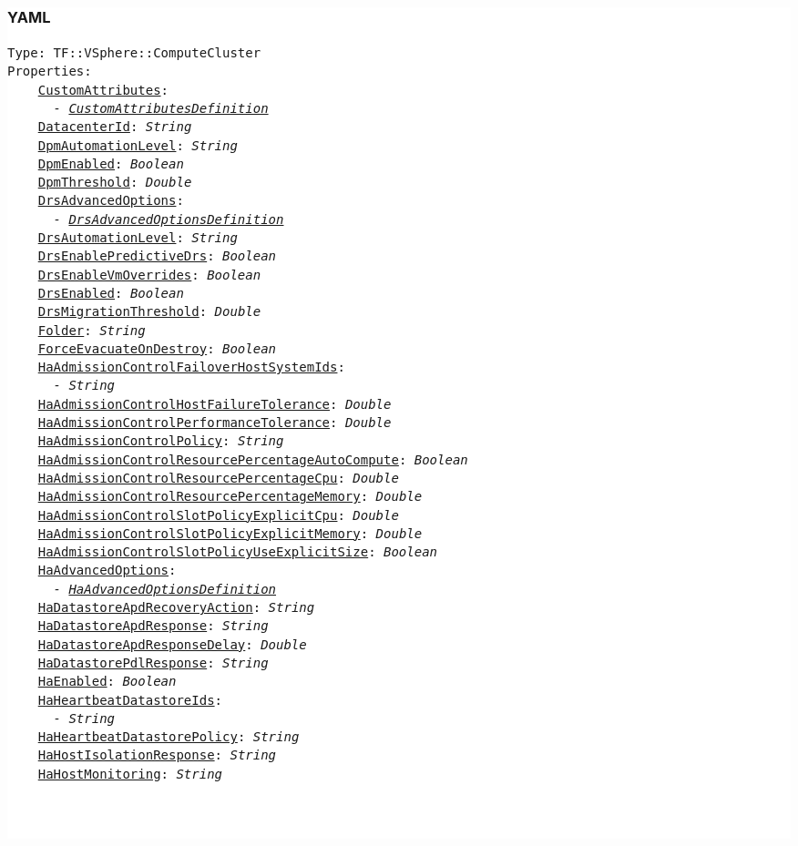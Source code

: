 ### YAML

<pre>
Type: TF::VSphere::ComputeCluster
Properties:
    <a href="#customattributes" title="CustomAttributes">CustomAttributes</a>: <i>
      - <a href="customattributesdefinition.md">CustomAttributesDefinition</a></i>
    <a href="#datacenterid" title="DatacenterId">DatacenterId</a>: <i>String</i>
    <a href="#dpmautomationlevel" title="DpmAutomationLevel">DpmAutomationLevel</a>: <i>String</i>
    <a href="#dpmenabled" title="DpmEnabled">DpmEnabled</a>: <i>Boolean</i>
    <a href="#dpmthreshold" title="DpmThreshold">DpmThreshold</a>: <i>Double</i>
    <a href="#drsadvancedoptions" title="DrsAdvancedOptions">DrsAdvancedOptions</a>: <i>
      - <a href="drsadvancedoptionsdefinition.md">DrsAdvancedOptionsDefinition</a></i>
    <a href="#drsautomationlevel" title="DrsAutomationLevel">DrsAutomationLevel</a>: <i>String</i>
    <a href="#drsenablepredictivedrs" title="DrsEnablePredictiveDrs">DrsEnablePredictiveDrs</a>: <i>Boolean</i>
    <a href="#drsenablevmoverrides" title="DrsEnableVmOverrides">DrsEnableVmOverrides</a>: <i>Boolean</i>
    <a href="#drsenabled" title="DrsEnabled">DrsEnabled</a>: <i>Boolean</i>
    <a href="#drsmigrationthreshold" title="DrsMigrationThreshold">DrsMigrationThreshold</a>: <i>Double</i>
    <a href="#folder" title="Folder">Folder</a>: <i>String</i>
    <a href="#forceevacuateondestroy" title="ForceEvacuateOnDestroy">ForceEvacuateOnDestroy</a>: <i>Boolean</i>
    <a href="#haadmissioncontrolfailoverhostsystemids" title="HaAdmissionControlFailoverHostSystemIds">HaAdmissionControlFailoverHostSystemIds</a>: <i>
      - String</i>
    <a href="#haadmissioncontrolhostfailuretolerance" title="HaAdmissionControlHostFailureTolerance">HaAdmissionControlHostFailureTolerance</a>: <i>Double</i>
    <a href="#haadmissioncontrolperformancetolerance" title="HaAdmissionControlPerformanceTolerance">HaAdmissionControlPerformanceTolerance</a>: <i>Double</i>
    <a href="#haadmissioncontrolpolicy" title="HaAdmissionControlPolicy">HaAdmissionControlPolicy</a>: <i>String</i>
    <a href="#haadmissioncontrolresourcepercentageautocompute" title="HaAdmissionControlResourcePercentageAutoCompute">HaAdmissionControlResourcePercentageAutoCompute</a>: <i>Boolean</i>
    <a href="#haadmissioncontrolresourcepercentagecpu" title="HaAdmissionControlResourcePercentageCpu">HaAdmissionControlResourcePercentageCpu</a>: <i>Double</i>
    <a href="#haadmissioncontrolresourcepercentagememory" title="HaAdmissionControlResourcePercentageMemory">HaAdmissionControlResourcePercentageMemory</a>: <i>Double</i>
    <a href="#haadmissioncontrolslotpolicyexplicitcpu" title="HaAdmissionControlSlotPolicyExplicitCpu">HaAdmissionControlSlotPolicyExplicitCpu</a>: <i>Double</i>
    <a href="#haadmissioncontrolslotpolicyexplicitmemory" title="HaAdmissionControlSlotPolicyExplicitMemory">HaAdmissionControlSlotPolicyExplicitMemory</a>: <i>Double</i>
    <a href="#haadmissioncontrolslotpolicyuseexplicitsize" title="HaAdmissionControlSlotPolicyUseExplicitSize">HaAdmissionControlSlotPolicyUseExplicitSize</a>: <i>Boolean</i>
    <a href="#haadvancedoptions" title="HaAdvancedOptions">HaAdvancedOptions</a>: <i>
      - <a href="haadvancedoptionsdefinition.md">HaAdvancedOptionsDefinition</a></i>
    <a href="#hadatastoreapdrecoveryaction" title="HaDatastoreApdRecoveryAction">HaDatastoreApdRecoveryAction</a>: <i>String</i>
    <a href="#hadatastoreapdresponse" title="HaDatastoreApdResponse">HaDatastoreApdResponse</a>: <i>String</i>
    <a href="#hadatastoreapdresponsedelay" title="HaDatastoreApdResponseDelay">HaDatastoreApdResponseDelay</a>: <i>Double</i>
    <a href="#hadatastorepdlresponse" title="HaDatastorePdlResponse">HaDatastorePdlResponse</a>: <i>String</i>
    <a href="#haenabled" title="HaEnabled">HaEnabled</a>: <i>Boolean</i>
    <a href="#haheartbeatdatastoreids" title="HaHeartbeatDatastoreIds">HaHeartbeatDatastoreIds</a>: <i>
      - String</i>
    <a href="#haheartbeatdatastorepolicy" title="HaHeartbeatDatastorePolicy">HaHeartbeatDatastorePolicy</a>: <i>String</i>
    <a href="#hahostisolationresponse" title="HaHostIsolationResponse">HaHostIsolationResponse</a>: <i>String</i>
    <a href="#hahostmonitoring" title="HaHostMonitoring">HaHostMonitoring</a>: <i>String</i>